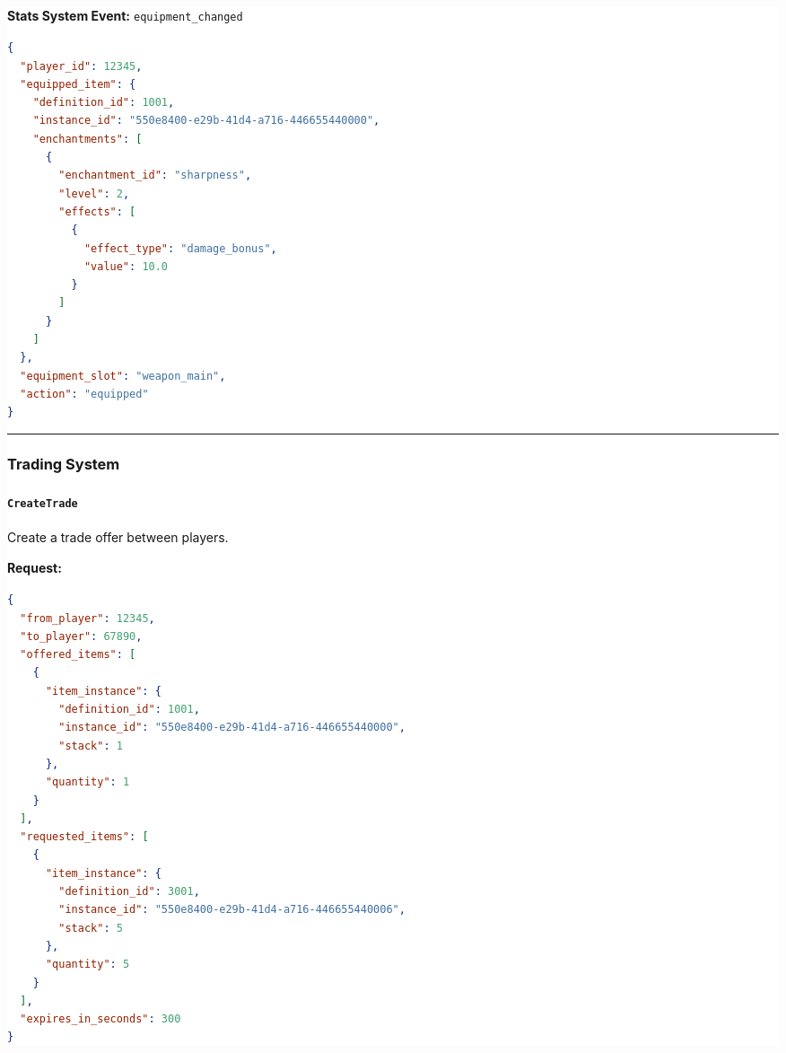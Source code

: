 **Stats System Event:** `equipment_changed`
```json
{
  "player_id": 12345,
  "equipped_item": {
    "definition_id": 1001,
    "instance_id": "550e8400-e29b-41d4-a716-446655440000",
    "enchantments": [
      {
        "enchantment_id": "sharpness",
        "level": 2,
        "effects": [
          {
            "effect_type": "damage_bonus",
            "value": 10.0
          }
        ]
      }
    ]
  },
  "equipment_slot": "weapon_main",
  "action": "equipped"
}
```

---

### Trading System

#### `CreateTrade`
Create a trade offer between players.

**Request:**
```json
{
  "from_player": 12345,
  "to_player": 67890,
  "offered_items": [
    {
      "item_instance": {
        "definition_id": 1001,
        "instance_id": "550e8400-e29b-41d4-a716-446655440000",
        "stack": 1
      },
      "quantity": 1
    }
  ],
  "requested_items": [
    {
      "item_instance": {
        "definition_id": 3001,
        "instance_id": "550e8400-e29b-41d4-a716-446655440006", 
        "stack": 5
      },
      "quantity": 5
    }
  ],
  "expires_in_seconds": 300
}
```
